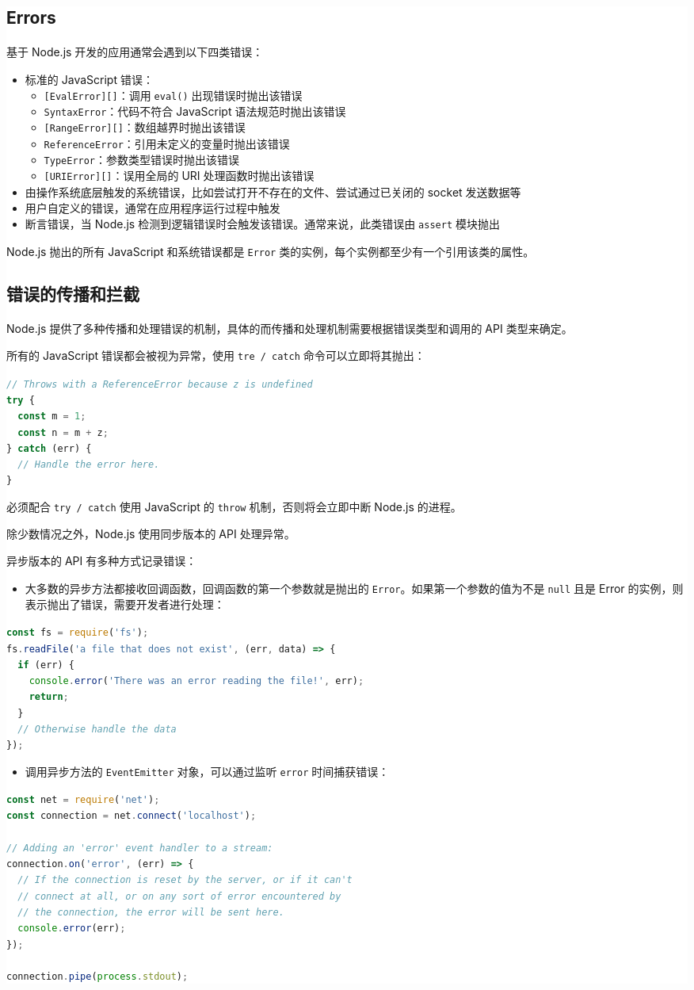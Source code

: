 ## Errors

基于 Node.js 开发的应用通常会遇到以下四类错误：

- 标准的 JavaScript 错误：
    - `[EvalError][]`：调用 `eval()` 出现错误时抛出该错误
    - `SyntaxError`：代码不符合 JavaScript 语法规范时抛出该错误
    - `[RangeError][]`：数组越界时抛出该错误
    - `ReferenceError`：引用未定义的变量时抛出该错误
    - `TypeError`：参数类型错误时抛出该错误
    - `[URIError][]`：误用全局的 URI 处理函数时抛出该错误
- 由操作系统底层触发的系统错误，比如尝试打开不存在的文件、尝试通过已关闭的 socket 发送数据等
- 用户自定义的错误，通常在应用程序运行过程中触发
- 断言错误，当 Node.js 检测到逻辑错误时会触发该错误。通常来说，此类错误由 `assert` 模块抛出

Node.js 抛出的所有 JavaScript 和系统错误都是 `Error` 类的实例，每个实例都至少有一个引用该类的属性。

## 错误的传播和拦截

Node.js 提供了多种传播和处理错误的机制，具体的而传播和处理机制需要根据错误类型和调用的 API 类型来确定。

所有的 JavaScript 错误都会被视为异常，使用 `tre / catch` 命令可以立即将其抛出：

```js
// Throws with a ReferenceError because z is undefined
try {
  const m = 1;
  const n = m + z;
} catch (err) {
  // Handle the error here.
}
```

必须配合 `try / catch` 使用 JavaScript 的 `throw` 机制，否则将会立即中断 Node.js 的进程。

除少数情况之外，Node.js 使用同步版本的 API 处理异常。

异步版本的 API 有多种方式记录错误：

- 大多数的异步方法都接收回调函数，回调函数的第一个参数就是抛出的 `Error`。如果第一个参数的值为不是 `null` 且是 Error 的实例，则表示抛出了错误，需要开发者进行处理：

```js
const fs = require('fs');
fs.readFile('a file that does not exist', (err, data) => {
  if (err) {
    console.error('There was an error reading the file!', err);
    return;
  }
  // Otherwise handle the data
});
```

- 调用异步方法的 `EventEmitter` 对象，可以通过监听 `error` 时间捕获错误：

```js
const net = require('net');
const connection = net.connect('localhost');

// Adding an 'error' event handler to a stream:
connection.on('error', (err) => {
  // If the connection is reset by the server, or if it can't
  // connect at all, or on any sort of error encountered by
  // the connection, the error will be sent here.
  console.error(err);
});

connection.pipe(process.stdout);
```
